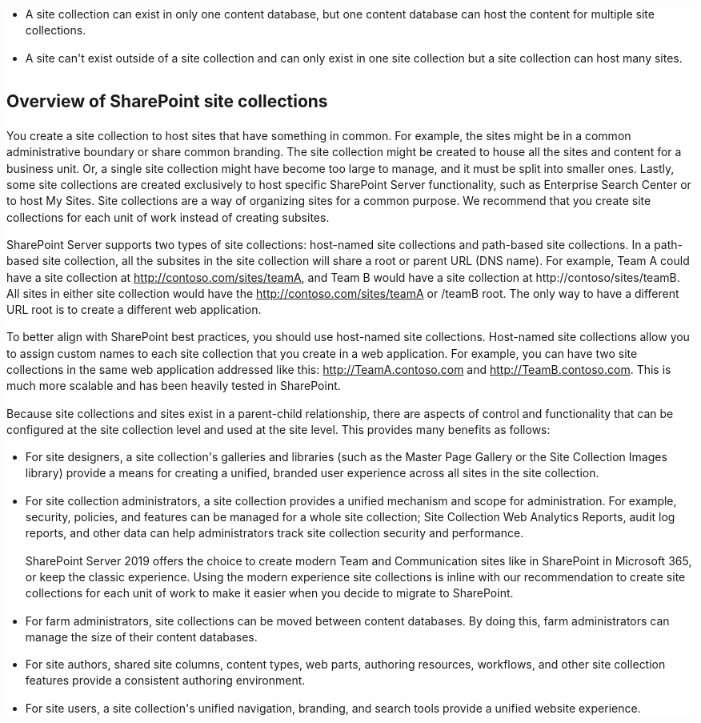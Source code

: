 - A site collection can exist in only one content database, but one content database can host the content for multiple site collections.
    
- A site can't exist outside of a site collection and can only exist in one site collection but a site collection can host many sites.
    
    
## Overview of SharePoint site collections
<a name="section1"> </a>

You create a site collection to host sites that have something in common. For example, the sites might be in a common administrative boundary or share common branding. The site collection might be created to house all the sites and content for a business unit. Or, a single site collection might have become too large to manage, and it must be split into smaller ones. Lastly, some site collections are created exclusively to host specific SharePoint Server functionality, such as Enterprise Search Center or to host My Sites. Site collections are a way of organizing sites for a common purpose. We recommend that you create site collections for each unit of work instead of creating subsites.
  
SharePoint Server supports two types of site collections: host-named site collections and path-based site collections. In a path-based site collection, all the subsites in the site collection will share a root or parent URL (DNS name). For example, Team A could have a site collection at http://contoso.com/sites/teamA, and Team B would have a site collection at http://contoso/sites/teamB. All sites in either site collection would have the http://contoso.com/sites/teamA or /teamB root. The only way to have a different URL root is to create a different web application.
  
To better align with SharePoint best practices, you should use host-named site collections. Host-named site collections allow you to assign custom names to each site collection that you create in a web application. For example, you can have two site collections in the same web application addressed like this: http://TeamA.contoso.com and http://TeamB.contoso.com. This is much more scalable and has been heavily tested in SharePoint.
  
Because site collections and sites exist in a parent-child relationship, there are aspects of control and functionality that can be configured at the site collection level and used at the site level. This provides many benefits as follows:
  
- For site designers, a site collection's galleries and libraries (such as the Master Page Gallery or the Site Collection Images library) provide a means for creating a unified, branded user experience across all sites in the site collection.
    
- For site collection administrators, a site collection provides a unified mechanism and scope for administration. For example, security, policies, and features can be managed for a whole site collection; Site Collection Web Analytics Reports, audit log reports, and other data can help administrators track site collection security and performance.

  SharePoint Server 2019 offers the choice to create modern Team and Communication sites like in SharePoint in Microsoft 365, or keep the classic experience. Using the modern experience site collections is inline with our recommendation to create site collections for each unit of work to make it easier when you decide to migrate to SharePoint.
    
- For farm administrators, site collections can be moved between content databases. By doing this, farm administrators can manage the size of their content databases.
    
- For site authors, shared site columns, content types, web parts, authoring resources, workflows, and other site collection features provide a consistent authoring environment.
    
- For site users, a site collection's unified navigation, branding, and search tools provide a unified website experience.
    
